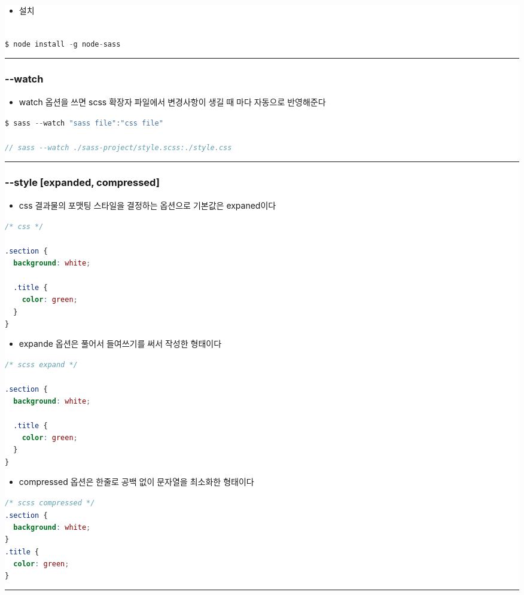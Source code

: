 
- 설치

```javascript

$ node install -g node-sass

```

---

### --watch

- watch 옵션을 쓰면 scss 확장자 파일에서 변경사항이 생길 때 마다 자동으로 반영해준다

```javascript
$ sass --watch "sass file":"css file"

// sass --watch ./sass-project/style.scss:./style.css
```

---

### --style [expanded, compressed]

- css 결과물의 포맷팅 스타일을 결정하는 옵션으로 기본값은 expaned이다

```css
/* css */

.section {
  background: white;

  .title {
    color: green;
  }
}
```

- expande 옵션은 풀어서 들여쓰기를 써서 작성한 형태이다

```css
/* scss expand */

.section {
  background: white;

  .title {
    color: green;
  }
}
```

- compressed 옵션은 한줄로 공백 없이 문자열을 최소화한 형태이다

```css
/* scss compressed */
.section {
  background: white;
}
.title {
  color: green;
}
```

---